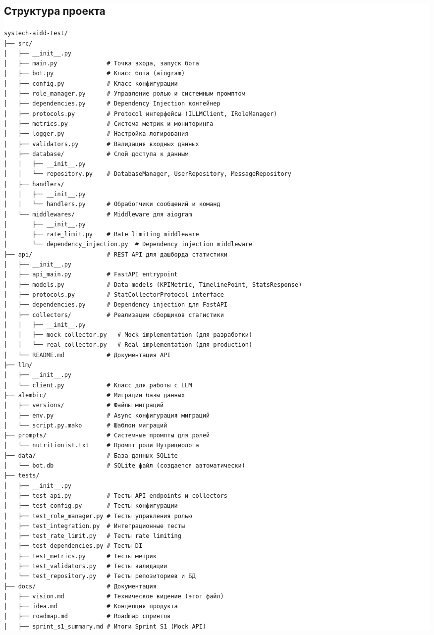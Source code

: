 ## Структура проекта

```
systech-aidd-test/
├── src/
│   ├── __init__.py
│   ├── main.py              # Точка входа, запуск бота
│   ├── bot.py               # Класс бота (aiogram)
│   ├── config.py            # Класс конфигурации
│   ├── role_manager.py      # Управление ролью и системным промптом
│   ├── dependencies.py      # Dependency Injection контейнер
│   ├── protocols.py         # Protocol интерфейсы (ILLMClient, IRoleManager)
│   ├── metrics.py           # Система метрик и мониторинга
│   ├── logger.py            # Настройка логирования
│   ├── validators.py        # Валидация входных данных
│   ├── database/            # Слой доступа к данным
│   │   ├── __init__.py
│   │   └── repository.py    # DatabaseManager, UserRepository, MessageRepository
│   ├── handlers/
│   │   ├── __init__.py
│   │   └── handlers.py      # Обработчики сообщений и команд
│   └── middlewares/         # Middleware для aiogram
│       ├── __init__.py
│       ├── rate_limit.py    # Rate limiting middleware
│       └── dependency_injection.py  # Dependency injection middleware
├── api/                     # REST API для дашборда статистики
│   ├── __init__.py
│   ├── api_main.py          # FastAPI entrypoint
│   ├── models.py            # Data models (KPIMetric, TimelinePoint, StatsResponse)
│   ├── protocols.py         # StatCollectorProtocol interface
│   ├── dependencies.py      # Dependency injection для FastAPI
│   ├── collectors/          # Реализации сборщиков статистики
│   │   ├── __init__.py
│   │   ├── mock_collector.py   # Mock implementation (для разработки)
│   │   └── real_collector.py   # Real implementation (для production)
│   └── README.md            # Документация API
├── llm/
│   ├── __init__.py
│   └── client.py            # Класс для работы с LLM
├── alembic/                 # Миграции базы данных
│   ├── versions/            # Файлы миграций
│   ├── env.py               # Async конфигурация миграций
│   └── script.py.mako       # Шаблон миграций
├── prompts/                 # Системные промпты для ролей
│   └── nutritionist.txt     # Промпт роли Нутрициолога
├── data/                    # База данных SQLite
│   └── bot.db               # SQLite файл (создается автоматически)
├── tests/
│   ├── __init__.py
│   ├── test_api.py          # Тесты API endpoints и collectors
│   ├── test_config.py       # Тесты конфигурации
│   ├── test_role_manager.py # Тесты управления ролью
│   ├── test_integration.py  # Интеграционные тесты
│   ├── test_rate_limit.py   # Тесты rate limiting
│   ├── test_dependencies.py # Тесты DI
│   ├── test_metrics.py      # Тесты метрик
│   ├── test_validators.py   # Тесты валидации
│   └── test_repository.py   # Тесты репозиториев и БД
├── docs/                    # Документация
│   ├── vision.md            # Техническое видение (этот файл)
│   ├── idea.md              # Концепция продукта
│   ├── roadmap.md           # Roadmap спринтов
│   ├── sprint_s1_summary.md # Итоги Sprint S1 (Mock API)
```